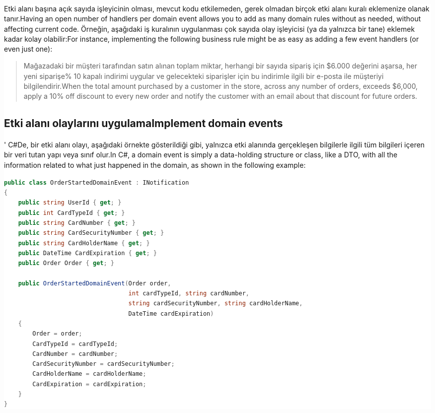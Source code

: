<span data-ttu-id="de5fa-176">Etki alanı başına açık sayıda işleyicinin olması, mevcut kodu etkilemeden, gerek olmadan birçok etki alanı kuralı eklemenize olanak tanır.</span><span class="sxs-lookup"><span data-stu-id="de5fa-176">Having an open number of handlers per domain event allows you to add as many domain rules without as needed, without affecting  current code.</span></span> <span data-ttu-id="de5fa-177">Örneğin, aşağıdaki iş kuralının uygulanması çok sayıda olay işleyicisi (ya da yalnızca bir tane) eklemek kadar kolay olabilir:</span><span class="sxs-lookup"><span data-stu-id="de5fa-177">For instance, implementing the following business rule might be as easy as adding a few event handlers (or even just one):</span></span>

> <span data-ttu-id="de5fa-178">Mağazadaki bir müşteri tarafından satın alınan toplam miktar, herhangi bir sayıda sipariş için $6.000 değerini aşarsa, her yeni siparişe% 10 kapalı indirimi uygular ve gelecekteki siparişler için bu indirimle ilgili bir e-posta ile müşteriyi bilgilendirir.</span><span class="sxs-lookup"><span data-stu-id="de5fa-178">When the total amount purchased by a customer in the store, across any number of orders, exceeds $6,000, apply a 10% off discount to every new order and notify the customer with an email about that discount for future orders.</span></span>

## <a name="implement-domain-events"></a><span data-ttu-id="de5fa-179">Etki alanı olaylarını uygulama</span><span class="sxs-lookup"><span data-stu-id="de5fa-179">Implement domain events</span></span>

<span data-ttu-id="de5fa-180">' C#De, bir etki alanı olayı, aşağıdaki örnekte gösterildiği gibi, yalnızca etki alanında gerçekleşen bilgilerle ilgili tüm bilgileri içeren bir veri tutan yapı veya sınıf olur.</span><span class="sxs-lookup"><span data-stu-id="de5fa-180">In C#, a domain event is simply a data-holding structure or class, like a DTO, with all the information related to what just happened in the domain, as shown in the following example:</span></span>

```csharp
public class OrderStartedDomainEvent : INotification
{
    public string UserId { get; }
    public int CardTypeId { get; }
    public string CardNumber { get; }
    public string CardSecurityNumber { get; }
    public string CardHolderName { get; }
    public DateTime CardExpiration { get; }
    public Order Order { get; }

    public OrderStartedDomainEvent(Order order,
                                   int cardTypeId, string cardNumber,
                                   string cardSecurityNumber, string cardHolderName,
                                   DateTime cardExpiration)
    {
        Order = order;
        CardTypeId = cardTypeId;
        CardNumber = cardNumber;
        CardSecurityNumber = cardSecurityNumber;
        CardHolderName = cardHolderName;
        CardExpiration = cardExpiration;
    }
}
```
